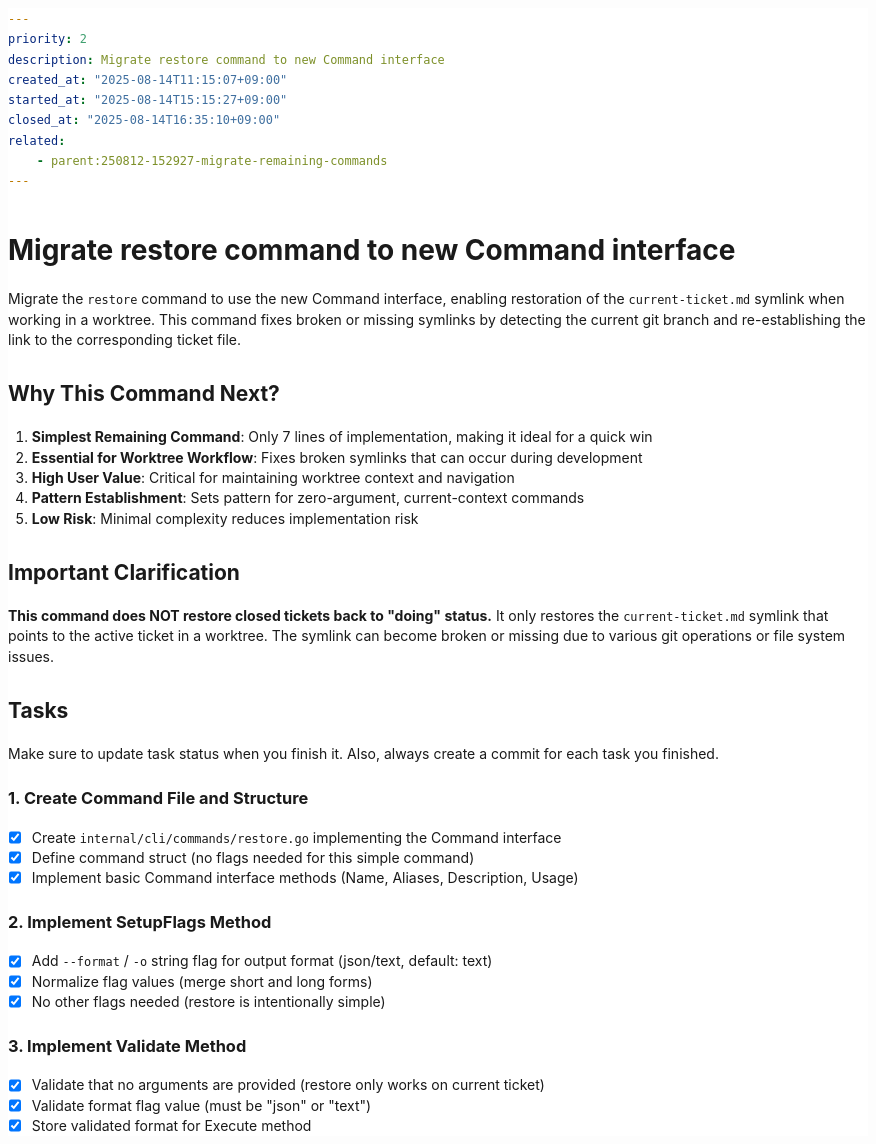 ```yaml
---
priority: 2
description: Migrate restore command to new Command interface
created_at: "2025-08-14T11:15:07+09:00"
started_at: "2025-08-14T15:15:27+09:00"
closed_at: "2025-08-14T16:35:10+09:00"
related:
    - parent:250812-152927-migrate-remaining-commands
---
```


# Migrate restore command to new Command interface

Migrate the `restore` command to use the new Command interface, enabling restoration of the `current-ticket.md` symlink when working in a worktree. This command fixes broken or missing symlinks by detecting the current git branch and re-establishing the link to the corresponding ticket file.

## Why This Command Next?

1. **Simplest Remaining Command**: Only 7 lines of implementation, making it ideal for a quick win
2. **Essential for Worktree Workflow**: Fixes broken symlinks that can occur during development
3. **High User Value**: Critical for maintaining worktree context and navigation
4. **Pattern Establishment**: Sets pattern for zero-argument, current-context commands
5. **Low Risk**: Minimal complexity reduces implementation risk

## Important Clarification

**This command does NOT restore closed tickets back to "doing" status.** It only restores the `current-ticket.md` symlink that points to the active ticket in a worktree. The symlink can become broken or missing due to various git operations or file system issues.

## Tasks
Make sure to update task status when you finish it. Also, always create a commit for each task you finished.

### 1. Create Command File and Structure
- [x] Create `internal/cli/commands/restore.go` implementing the Command interface
- [x] Define command struct (no flags needed for this simple command)
- [x] Implement basic Command interface methods (Name, Aliases, Description, Usage)

### 2. Implement SetupFlags Method
- [x] Add `--format` / `-o` string flag for output format (json/text, default: text)
- [x] Normalize flag values (merge short and long forms)
- [x] No other flags needed (restore is intentionally simple)

### 3. Implement Validate Method
- [x] Validate that no arguments are provided (restore only works on current ticket)
- [x] Validate format flag value (must be "json" or "text")
- [x] Store validated format for Execute method
